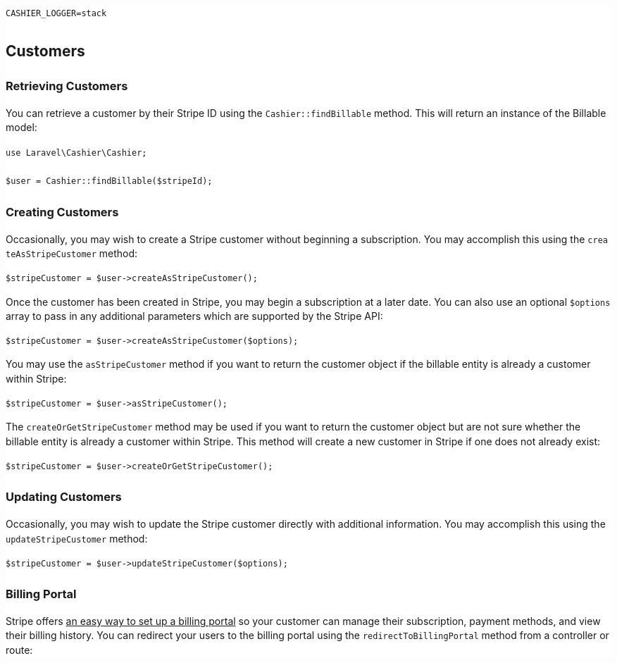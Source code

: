     CASHIER_LOGGER=stack

<a name="customers"></a>
## Customers

<a name="retrieving-customers"></a>
### Retrieving Customers

You can retrieve a customer by their Stripe ID using the `Cashier::findBillable` method. This will return an instance of the Billable model:

    use Laravel\Cashier\Cashier;

    $user = Cashier::findBillable($stripeId);

<a name="creating-customers"></a>
### Creating Customers

Occasionally, you may wish to create a Stripe customer without beginning a subscription. You may accomplish this using the `createAsStripeCustomer` method:

    $stripeCustomer = $user->createAsStripeCustomer();

Once the customer has been created in Stripe, you may begin a subscription at a later date. You can also use an optional `$options` array to pass in any additional parameters which are supported by the Stripe API:

    $stripeCustomer = $user->createAsStripeCustomer($options);

You may use the `asStripeCustomer` method if you want to return the customer object if the billable entity is already a customer within Stripe:

    $stripeCustomer = $user->asStripeCustomer();

The `createOrGetStripeCustomer` method may be used if you want to return the customer object but are not sure whether the billable entity is already a customer within Stripe. This method will create a new customer in Stripe if one does not already exist:

    $stripeCustomer = $user->createOrGetStripeCustomer();

<a name="updating-customers"></a>
### Updating Customers

Occasionally, you may wish to update the Stripe customer directly with additional information. You may accomplish this using the `updateStripeCustomer` method:

    $stripeCustomer = $user->updateStripeCustomer($options);

<a name="billing-portal"></a>
### Billing Portal

Stripe offers [an easy way to set up a billing portal](https://stripe.com/docs/billing/subscriptions/customer-portal) so your customer can manage their subscription, payment methods, and view their billing history. You can redirect your users to the billing portal using the `redirectToBillingPortal` method from a controller or route:
